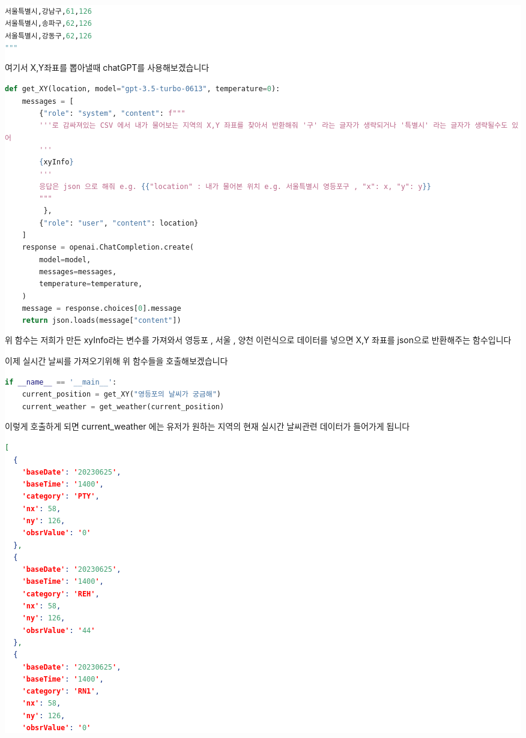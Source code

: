 ```python
서울특별시,강남구,61,126
서울특별시,송파구,62,126
서울특별시,강동구,62,126
"""
```

여기서 X,Y좌표를 뽑아낼때 chatGPT를 사용해보겠습니다

```python
def get_XY(location, model="gpt-3.5-turbo-0613", temperature=0):
    messages = [
        {"role": "system", "content": f"""
        '''로 감싸져있는 CSV 에서 내가 물어보는 지역의 X,Y 좌표를 찾아서 반환해줘 '구' 라는 글자가 생략되거나 '특별시' 라는 글자가 생략될수도 있어
        '''
        {xyInfo}
        '''
        응답은 json 으로 해줘 e.g. {{"location" : 내가 물어본 위치 e.g. 서울특별시 영등포구 , "x": x, "y": y}}
        """
         },
        {"role": "user", "content": location}
    ]
    response = openai.ChatCompletion.create(
        model=model,
        messages=messages,
        temperature=temperature,
    )
    message = response.choices[0].message
    return json.loads(message["content"])
```

위 함수는 저희가 만든 xyInfo라는 변수를 가져와서 영등포 , 서울 , 양천 이런식으로 데이터를 넣으면 X,Y 좌표를 json으로 반환해주는 함수입니다

이제 실시간 날씨를 가져오기위해 위 함수들을 호출해보겠습니다

```python
if __name__ == '__main__':
    current_position = get_XY("영등포의 날씨가 궁금해")
    current_weather = get_weather(current_position)
```

이렇게 호출하게 되면 current_weather 에는 유저가 원하는 지역의 현재 실시간 날씨관련 데이터가 들어가게 됩니다

```json
[
  {
    'baseDate': '20230625',
    'baseTime': '1400',
    'category': 'PTY',
    'nx': 58,
    'ny': 126,
    'obsrValue': '0'
  },
  {
    'baseDate': '20230625',
    'baseTime': '1400',
    'category': 'REH',
    'nx': 58,
    'ny': 126,
    'obsrValue': '44'
  },
  {
    'baseDate': '20230625',
    'baseTime': '1400',
    'category': 'RN1',
    'nx': 58,
    'ny': 126,
    'obsrValue': '0'
```